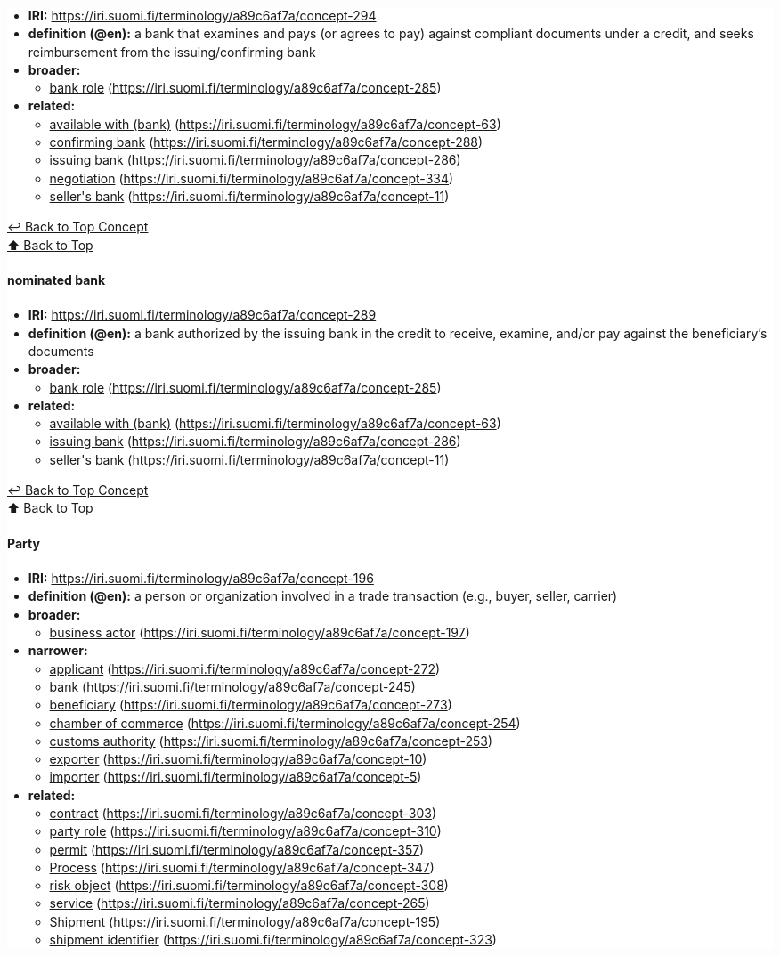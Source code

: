 - **IRI:** <https://iri.suomi.fi/terminology/a89c6af7a/concept-294>
- **definition (@en):** a bank that examines and pays (or agrees to pay) against compliant documents under a credit, and seeks reimbursement from the issuing/confirming bank
- **broader:**
  - [bank role](#bank-role) (<https://iri.suomi.fi/terminology/a89c6af7a/concept-285>)
- **related:**
  - [available with (bank)](#available-with-bank) (<https://iri.suomi.fi/terminology/a89c6af7a/concept-63>)
  - [confirming bank](#confirming-bank) (<https://iri.suomi.fi/terminology/a89c6af7a/concept-288>)
  - [issuing bank](#issuing-bank) (<https://iri.suomi.fi/terminology/a89c6af7a/concept-286>)
  - [negotiation](#negotiation) (<https://iri.suomi.fi/terminology/a89c6af7a/concept-334>)
  - [seller's bank](#seller-s-bank) (<https://iri.suomi.fi/terminology/a89c6af7a/concept-11>)

[↩️ Back to Top Concept](#top-business-actor)  
[⬆️ Back to Top](#index)

#### nominated bank
<a id='nominated-bank'></a>

- **IRI:** <https://iri.suomi.fi/terminology/a89c6af7a/concept-289>
- **definition (@en):** a bank authorized by the issuing bank in the credit to receive, examine, and/or pay against the beneficiary’s documents
- **broader:**
  - [bank role](#bank-role) (<https://iri.suomi.fi/terminology/a89c6af7a/concept-285>)
- **related:**
  - [available with (bank)](#available-with-bank) (<https://iri.suomi.fi/terminology/a89c6af7a/concept-63>)
  - [issuing bank](#issuing-bank) (<https://iri.suomi.fi/terminology/a89c6af7a/concept-286>)
  - [seller's bank](#seller-s-bank) (<https://iri.suomi.fi/terminology/a89c6af7a/concept-11>)

[↩️ Back to Top Concept](#top-business-actor)  
[⬆️ Back to Top](#index)

#### Party
<a id='party'></a>

- **IRI:** <https://iri.suomi.fi/terminology/a89c6af7a/concept-196>
- **definition (@en):** a person or organization involved in a trade transaction (e.g., buyer, seller, carrier)
- **broader:**
  - [business actor](#business-actor) (<https://iri.suomi.fi/terminology/a89c6af7a/concept-197>)
- **narrower:**
  - [applicant](#applicant) (<https://iri.suomi.fi/terminology/a89c6af7a/concept-272>)
  - [bank](#bank) (<https://iri.suomi.fi/terminology/a89c6af7a/concept-245>)
  - [beneficiary](#beneficiary) (<https://iri.suomi.fi/terminology/a89c6af7a/concept-273>)
  - [chamber of commerce](#chamber-of-commerce) (<https://iri.suomi.fi/terminology/a89c6af7a/concept-254>)
  - [customs authority](#customs-authority) (<https://iri.suomi.fi/terminology/a89c6af7a/concept-253>)
  - [exporter](#exporter) (<https://iri.suomi.fi/terminology/a89c6af7a/concept-10>)
  - [importer](#importer) (<https://iri.suomi.fi/terminology/a89c6af7a/concept-5>)
- **related:**
  - [contract](#contract) (<https://iri.suomi.fi/terminology/a89c6af7a/concept-303>)
  - [party role](#party-role) (<https://iri.suomi.fi/terminology/a89c6af7a/concept-310>)
  - [permit](#permit) (<https://iri.suomi.fi/terminology/a89c6af7a/concept-357>)
  - [Process](#process) (<https://iri.suomi.fi/terminology/a89c6af7a/concept-347>)
  - [risk object](#risk-object) (<https://iri.suomi.fi/terminology/a89c6af7a/concept-308>)
  - [service](#service) (<https://iri.suomi.fi/terminology/a89c6af7a/concept-265>)
  - [Shipment](#shipment) (<https://iri.suomi.fi/terminology/a89c6af7a/concept-195>)
  - [shipment identifier](#shipment-identifier) (<https://iri.suomi.fi/terminology/a89c6af7a/concept-323>)
